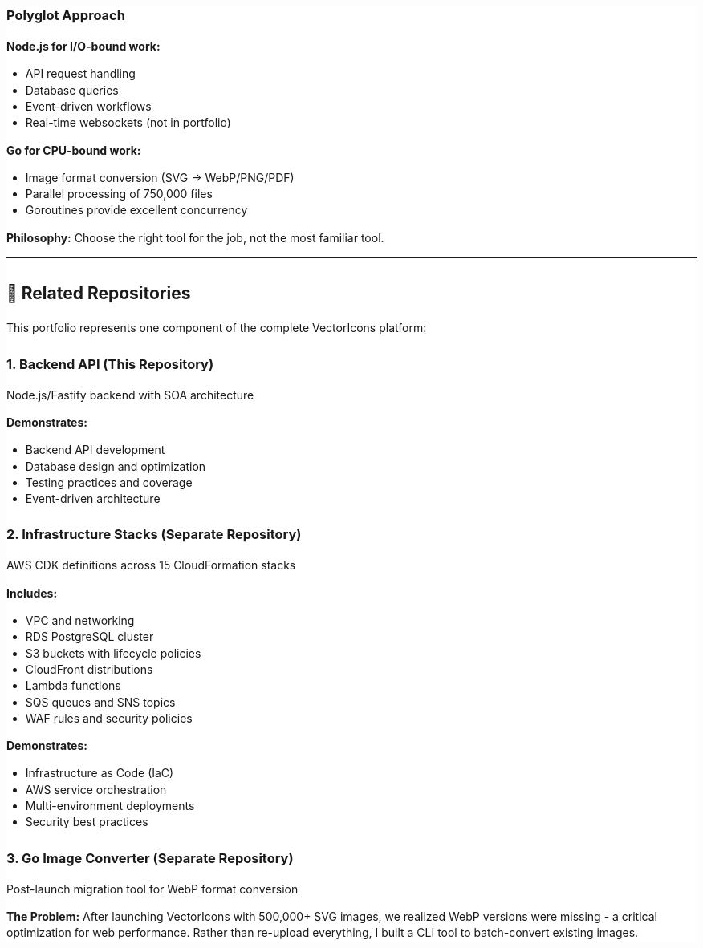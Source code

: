 ### Polyglot Approach

**Node.js for I/O-bound work:**
- API request handling
- Database queries
- Event-driven workflows
- Real-time websockets (not in portfolio)

**Go for CPU-bound work:**
- Image format conversion (SVG → WebP/PNG/PDF)
- Parallel processing of 750,000 files
- Goroutines provide excellent concurrency

**Philosophy:** Choose the right tool for the job, not the most familiar tool.

---

## 🔗 Related Repositories

This portfolio represents one component of the complete VectorIcons platform:

### 1. **Backend API** (This Repository)
Node.js/Fastify backend with SOA architecture

**Demonstrates:**
- Backend API development
- Database design and optimization
- Testing practices and coverage
- Event-driven architecture

### 2. **Infrastructure Stacks** (Separate Repository)
AWS CDK definitions across 15 CloudFormation stacks

**Includes:**
- VPC and networking
- RDS PostgreSQL cluster
- S3 buckets with lifecycle policies
- CloudFront distributions
- Lambda functions
- SQS queues and SNS topics
- WAF rules and security policies

**Demonstrates:**
- Infrastructure as Code (IaC)
- AWS service orchestration
- Multi-environment deployments
- Security best practices

### 3. **Go Image Converter** (Separate Repository)
Post-launch migration tool for WebP format conversion

**The Problem:**
After launching VectorIcons with 500,000+ SVG images, we realized WebP versions were missing - a critical optimization for web performance. Rather than re-upload everything, I built a CLI tool to batch-convert existing images.
